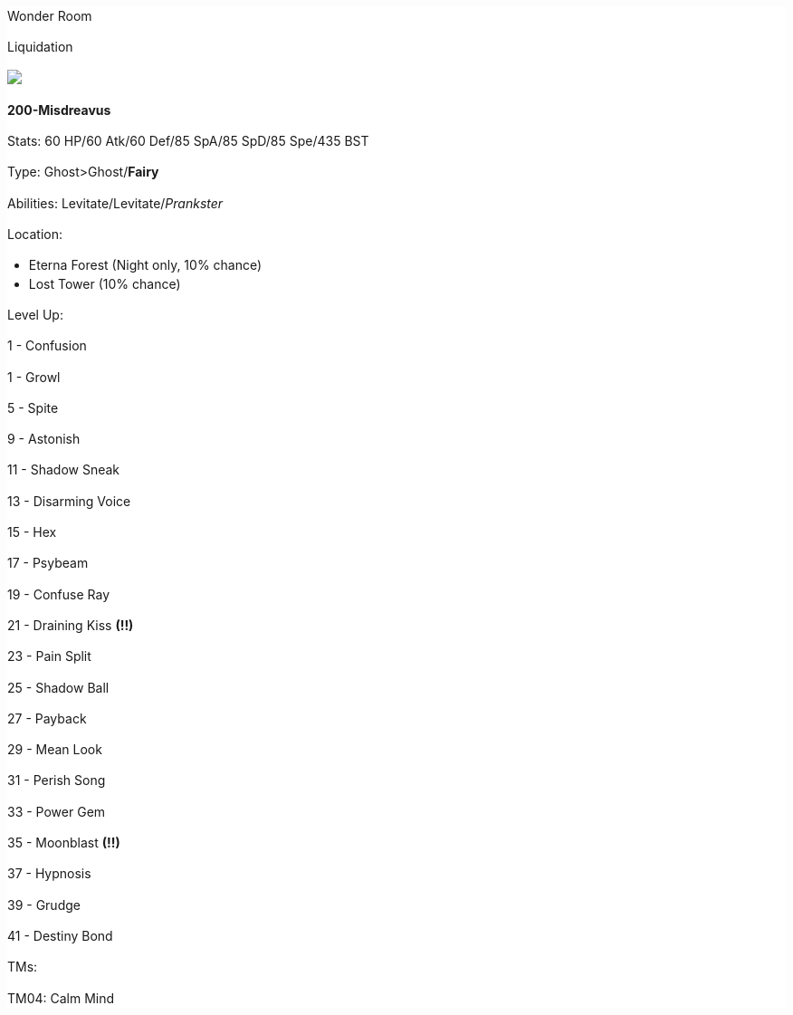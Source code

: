 Wonder Room

Liquidation

![](img/gen2/Aspose.Words.b8ef2d76-7272-4a36-aad2-eec03b724a91.049.png)

**200-Misdreavus**

Stats: 60 HP/60 Atk/60 Def/85 SpA/85 SpD/85 Spe/435 BST

Type: Ghost>Ghost/**Fairy**

Abilities: Levitate/Levitate/*Prankster*

Location:

- Eterna Forest (Night only, 10% chance)
- Lost Tower (10% chance)

Level Up: 

1 - Confusion

1 - Growl

5 - Spite

9 - Astonish

11 - Shadow Sneak

13 - Disarming Voice

15 - Hex

17 - Psybeam

19 - Confuse Ray

21 - Draining Kiss **(!!)**

23 - Pain Split

25 - Shadow Ball

27 - Payback

29 - Mean Look

31 - Perish Song

33 - Power Gem

35 - Moonblast **(!!)**

37 - Hypnosis

39 - Grudge

41 - Destiny Bond

TMs: 

TM04: Calm Mind
